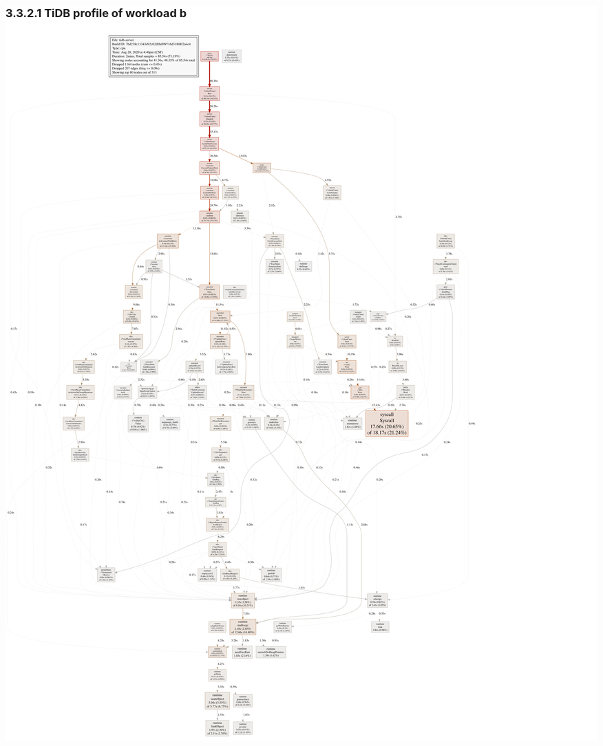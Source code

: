 ### 3.3.2.1 TiDB profile of workload b

![YCSB workload b TiDB profile](./profiles/ycsb/tidb/b.svg)

